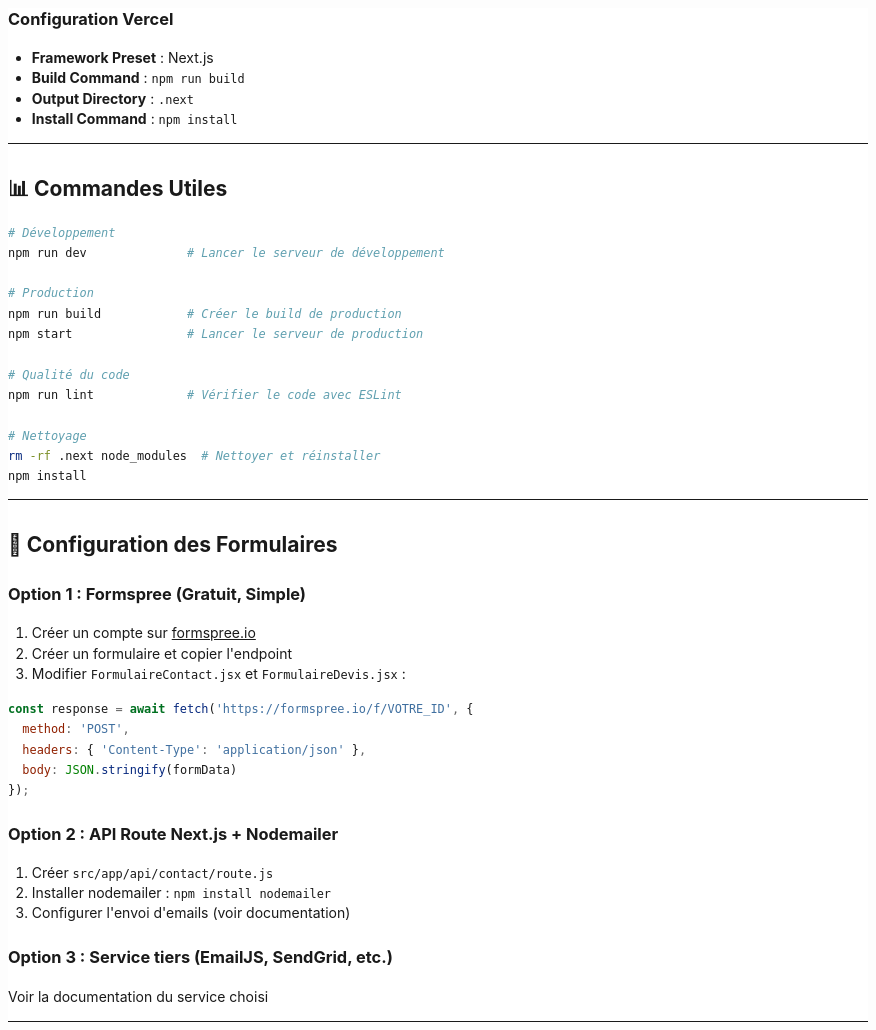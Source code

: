 ### Configuration Vercel
- **Framework Preset** : Next.js
- **Build Command** : `npm run build`
- **Output Directory** : `.next`
- **Install Command** : `npm install`

---

## 📊 Commandes Utiles

```bash
# Développement
npm run dev              # Lancer le serveur de développement

# Production
npm run build            # Créer le build de production
npm start                # Lancer le serveur de production

# Qualité du code
npm run lint             # Vérifier le code avec ESLint

# Nettoyage
rm -rf .next node_modules  # Nettoyer et réinstaller
npm install
```

---

## 🔧 Configuration des Formulaires

### Option 1 : Formspree (Gratuit, Simple)
1. Créer un compte sur [formspree.io](https://formspree.io)
2. Créer un formulaire et copier l'endpoint
3. Modifier `FormulaireContact.jsx` et `FormulaireDevis.jsx` :
```javascript
const response = await fetch('https://formspree.io/f/VOTRE_ID', {
  method: 'POST',
  headers: { 'Content-Type': 'application/json' },
  body: JSON.stringify(formData)
});
```

### Option 2 : API Route Next.js + Nodemailer
1. Créer `src/app/api/contact/route.js`
2. Installer nodemailer : `npm install nodemailer`
3. Configurer l'envoi d'emails (voir documentation)

### Option 3 : Service tiers (EmailJS, SendGrid, etc.)
Voir la documentation du service choisi

---